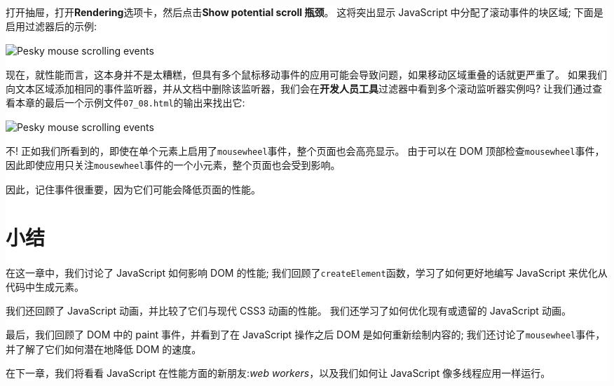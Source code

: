 打开抽屉，打开**Rendering**选项卡，然后点击**Show potential scroll 瓶颈**。 这将突出显示 JavaScript 中分配了滚动事件的块区域; 下面是启用过滤器后的示例:

![Pesky mouse scrolling events](graphics/7296OS_07_14.jpg)

现在，就性能而言，这本身并不是太糟糕，但具有多个鼠标移动事件的应用可能会导致问题，如果移动区域重叠的话就更严重了。 如果我们向文本区域添加相同的事件监听器，并从文档中删除该监听器，我们会在**开发人员工具**过滤器中看到多个滚动监听器实例吗? 让我们通过查看本章的最后一个示例文件`07_08.html`的输出来找出它:

![Pesky mouse scrolling events](graphics/7296OS_07_15.jpg)

不! 正如我们所看到的，即使在单个元素上启用了`mousewheel`事件，整个页面也会高亮显示。 由于可以在 DOM 顶部检查`mousewheel`事件，因此即使应用只关注`mousewheel`事件的一个小元素，整个页面也会受到影响。

因此，记住事件很重要，因为它们可能会降低页面的性能。

# 小结

在这一章中，我们讨论了 JavaScript 如何影响 DOM 的性能; 我们回顾了`createElement`函数，学习了如何更好地编写 JavaScript 来优化从代码中生成元素。

我们还回顾了 JavaScript 动画，并比较了它们与现代 CSS3 动画的性能。 我们还学习了如何优化现有或遗留的 JavaScript 动画。

最后，我们回顾了 DOM 中的 paint 事件，并看到了在 JavaScript 操作之后 DOM 是如何重新绘制内容的; 我们还讨论了`mousewheel`事件，并了解了它们如何潜在地降低 DOM 的速度。

在下一章，我们将看看 JavaScript 在性能方面的新朋友:*web workers*，以及我们如何让 JavaScript 像多线程应用一样运行。